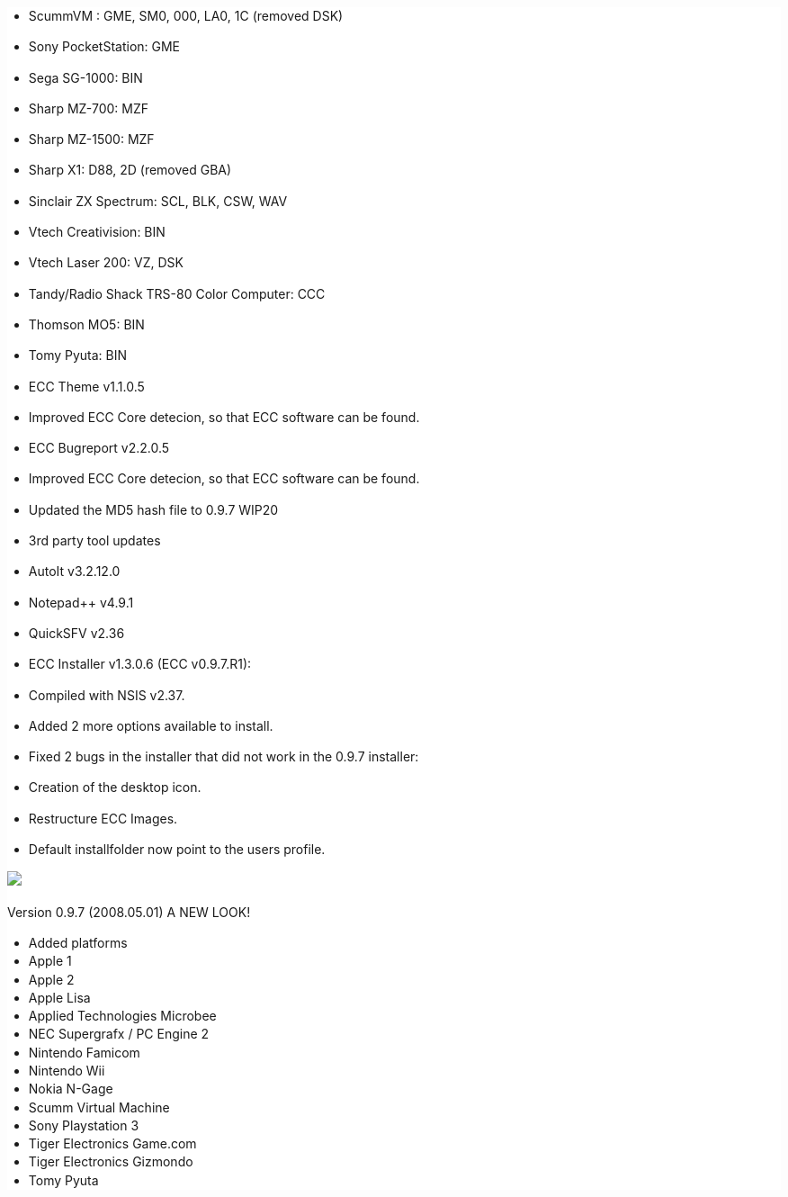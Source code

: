  - ScummVM : GME, SM0, 000, LA0, 1C (removed DSK)
 - Sony PocketStation: GME
 - Sega SG-1000: BIN
 - Sharp MZ-700: MZF
 - Sharp MZ-1500: MZF
 - Sharp X1: D88, 2D (removed GBA)
 - Sinclair ZX Spectrum: SCL, BLK, CSW, WAV
 - Vtech Creativision: BIN
 - Vtech Laser 200: VZ, DSK
 - Tandy/Radio Shack TRS-80 Color Computer: CCC
 - Thomson MO5: BIN
 - Tomy Pyuta: BIN

- ECC Theme
v1.1.0.5
- Improved ECC Core detecion, so that ECC software can be found.

- ECC Bugreport
v2.2.0.5
- Improved ECC Core detecion, so that ECC software can be found.
- Updated the MD5 hash file to 0.9.7 WIP20

- 3rd party tool updates
 - AutoIt v3.2.12.0
 - Notepad++ v4.9.1
 - QuickSFV v2.36

- ECC Installer
v1.3.0.6 (ECC v0.9.7.R1):
- Compiled with NSIS v2.37.
- Added 2 more options available to install.
- Fixed 2 bugs in the installer that did not work in the 0.9.7 installer:
 - Creation of the desktop icon.
 - Restructure ECC Images.
- Default installfolder now point to the users profile.

![](https://raw.githubusercontent.com/wiki/PhoenixInteractiveNL/emuControlCenter/images/ecc_header_small.png)

Version 0.9.7 (2008.05.01) A NEW LOOK!

- Added platforms
 - Apple 1
 - Apple 2
 - Apple Lisa
 - Applied Technologies Microbee
 - NEC Supergrafx / PC Engine 2
 - Nintendo Famicom
 - Nintendo Wii
 - Nokia N-Gage
 - Scumm Virtual Machine
 - Sony Playstation 3
 - Tiger Electronics Game.com
 - Tiger Electronics Gizmondo
 - Tomy Pyuta
